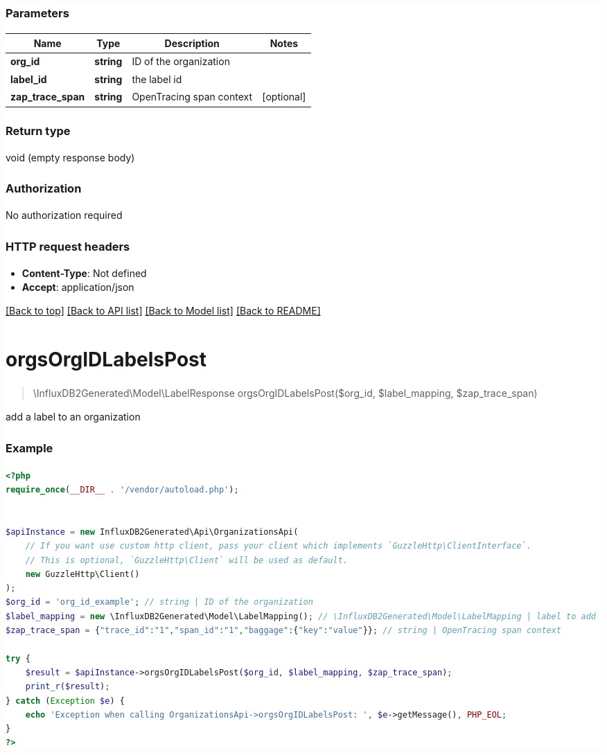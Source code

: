 ### Parameters

Name | Type | Description  | Notes
------------- | ------------- | ------------- | -------------
 **org_id** | **string**| ID of the organization |
 **label_id** | **string**| the label id |
 **zap_trace_span** | **string**| OpenTracing span context | [optional]

### Return type

void (empty response body)

### Authorization

No authorization required

### HTTP request headers

 - **Content-Type**: Not defined
 - **Accept**: application/json

[[Back to top]](#) [[Back to API list]](../../README.md#documentation-for-api-endpoints) [[Back to Model list]](../../README.md#documentation-for-models) [[Back to README]](../../README.md)

# **orgsOrgIDLabelsPost**
> \InfluxDB2Generated\Model\LabelResponse orgsOrgIDLabelsPost($org_id, $label_mapping, $zap_trace_span)

add a label to an organization

### Example
```php
<?php
require_once(__DIR__ . '/vendor/autoload.php');


$apiInstance = new InfluxDB2Generated\Api\OrganizationsApi(
    // If you want use custom http client, pass your client which implements `GuzzleHttp\ClientInterface`.
    // This is optional, `GuzzleHttp\Client` will be used as default.
    new GuzzleHttp\Client()
);
$org_id = 'org_id_example'; // string | ID of the organization
$label_mapping = new \InfluxDB2Generated\Model\LabelMapping(); // \InfluxDB2Generated\Model\LabelMapping | label to add
$zap_trace_span = {"trace_id":"1","span_id":"1","baggage":{"key":"value"}}; // string | OpenTracing span context

try {
    $result = $apiInstance->orgsOrgIDLabelsPost($org_id, $label_mapping, $zap_trace_span);
    print_r($result);
} catch (Exception $e) {
    echo 'Exception when calling OrganizationsApi->orgsOrgIDLabelsPost: ', $e->getMessage(), PHP_EOL;
}
?>
```
